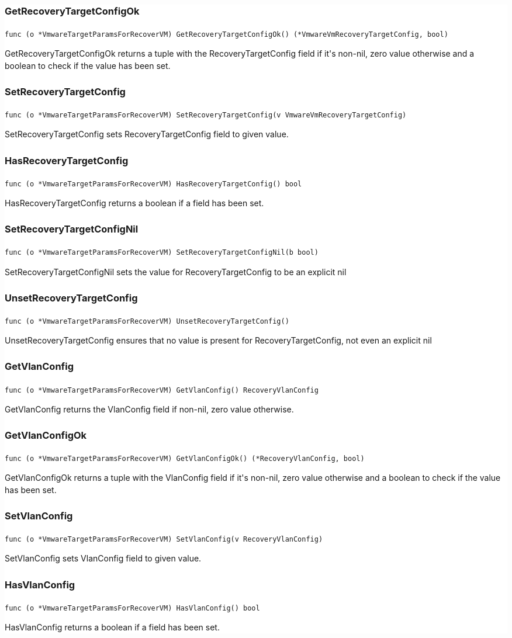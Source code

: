 ### GetRecoveryTargetConfigOk

`func (o *VmwareTargetParamsForRecoverVM) GetRecoveryTargetConfigOk() (*VmwareVmRecoveryTargetConfig, bool)`

GetRecoveryTargetConfigOk returns a tuple with the RecoveryTargetConfig field if it's non-nil, zero value otherwise
and a boolean to check if the value has been set.

### SetRecoveryTargetConfig

`func (o *VmwareTargetParamsForRecoverVM) SetRecoveryTargetConfig(v VmwareVmRecoveryTargetConfig)`

SetRecoveryTargetConfig sets RecoveryTargetConfig field to given value.

### HasRecoveryTargetConfig

`func (o *VmwareTargetParamsForRecoverVM) HasRecoveryTargetConfig() bool`

HasRecoveryTargetConfig returns a boolean if a field has been set.

### SetRecoveryTargetConfigNil

`func (o *VmwareTargetParamsForRecoverVM) SetRecoveryTargetConfigNil(b bool)`

 SetRecoveryTargetConfigNil sets the value for RecoveryTargetConfig to be an explicit nil

### UnsetRecoveryTargetConfig
`func (o *VmwareTargetParamsForRecoverVM) UnsetRecoveryTargetConfig()`

UnsetRecoveryTargetConfig ensures that no value is present for RecoveryTargetConfig, not even an explicit nil
### GetVlanConfig

`func (o *VmwareTargetParamsForRecoverVM) GetVlanConfig() RecoveryVlanConfig`

GetVlanConfig returns the VlanConfig field if non-nil, zero value otherwise.

### GetVlanConfigOk

`func (o *VmwareTargetParamsForRecoverVM) GetVlanConfigOk() (*RecoveryVlanConfig, bool)`

GetVlanConfigOk returns a tuple with the VlanConfig field if it's non-nil, zero value otherwise
and a boolean to check if the value has been set.

### SetVlanConfig

`func (o *VmwareTargetParamsForRecoverVM) SetVlanConfig(v RecoveryVlanConfig)`

SetVlanConfig sets VlanConfig field to given value.

### HasVlanConfig

`func (o *VmwareTargetParamsForRecoverVM) HasVlanConfig() bool`

HasVlanConfig returns a boolean if a field has been set.
